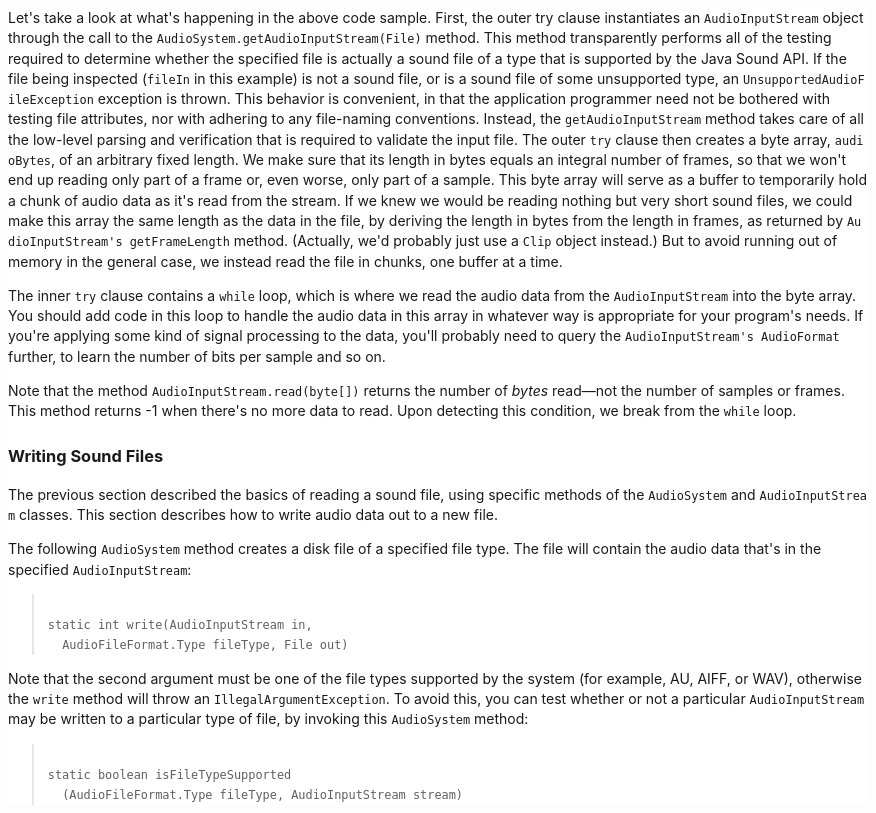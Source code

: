 >
> ```

Let's take a look at what's happening in the above code sample. First, the outer try clause instantiates an `AudioInputStream` object through the call to the `AudioSystem.getAudioInputStream(File)` method. This method transparently performs all of the testing required to determine whether the specified file is actually a sound file of a type that is supported by the Java Sound API. If the file being inspected (`fileIn` in this example) is not a sound file, or is a sound file of some unsupported type, an `UnsupportedAudioFileException` exception is thrown. This behavior is convenient, in that the application programmer need not be bothered with testing file attributes, nor with adhering to any file-naming conventions. Instead, the `getAudioInputStream` method takes care of all the low-level parsing and verification that is required to validate the input file.
The outer `try` clause then creates a byte array, `audioBytes`, of an arbitrary fixed length. We make sure that its length in bytes equals an integral number of frames, so that we won't end up reading only part of a frame or, even worse, only part of a sample. This byte array will serve as a buffer to temporarily hold a chunk of audio data as it's read from the stream. If we knew we would be reading nothing but very short sound files, we could make this array the same length as the data in the file, by deriving the length in bytes from the length in frames, as returned by `AudioInputStream's getFrameLength` method. (Actually, we'd probably just use a `Clip` object instead.) But to avoid running out of memory in the general case, we instead read the file in chunks, one buffer at a time.

The inner `try` clause contains a `while` loop, which is where we read the audio data from the `AudioInputStream` into the byte array. You should add code in this loop to handle the audio data in this array in whatever way is appropriate for your program's needs. If you're applying some kind of signal processing to the data, you'll probably need to query the `AudioInputStream's AudioFormat` further, to learn the number of bits per sample and so on.

Note that the method `AudioInputStream.read(byte[])`
returns the number of *bytes* read—not the number of samples or
frames. This method returns -1 when there's no more data to read. Upon detecting
this condition, we break from the `while` loop.

### Writing Sound Files

The previous section described the basics of reading a sound file, using specific methods of the `AudioSystem` and `AudioInputStream` classes. This section describes how to write audio data out to a new file.

The following `AudioSystem` method creates a disk file of a specified file type. The file will contain the audio data that's in the specified `AudioInputStream`:
> ```
>
> static int write(AudioInputStream in, 
>   AudioFileFormat.Type fileType, File out)
>
> ```

Note that the second argument must be one of the file types supported by the system (for example, AU, AIFF, or WAV), otherwise the `write` method will throw an `IllegalArgumentException`. To avoid this, you can test whether or not a particular `AudioInputStream` may be written to a particular type of file, by invoking this `AudioSystem` method:
> ```
>
> static boolean isFileTypeSupported
>   (AudioFileFormat.Type fileType, AudioInputStream stream)
>
> ```
